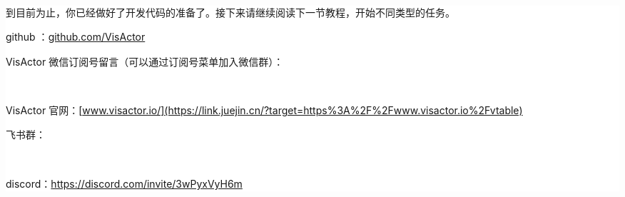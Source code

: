 到目前为止，你已经做好了开发代码的准备了。接下来请继续阅读下一节教程，开始不同类型的任务。





github ：[github.com/VisActor](https://link.juejin.cn/?target=https%3A%2F%2Fgithub.com%2FVisActor)

VisActor 微信订阅号留言（可以通过订阅号菜单加入微信群）：

<img src='https://cdn.jsdelivr.net/gh/xuanhun/articles/visactor/img/KLjmbz9TtoGzPIxarv7cmhpgnSY.gif' alt='' width='258' height='auto'>

VisActor 官网：[www.visactor.io/](https://link.juejin.cn/?target=https%3A%2F%2Fwww.visactor.io%2Fvtable)

飞书群：

<img src='https://cdn.jsdelivr.net/gh/xuanhun/articles/visactor/img/Cv9xb0zzLoUWyaxMVgccWuGPn7d.gif' alt='' width='264' height='auto'>

discord：https://discord.com/invite/3wPyxVyH6m


